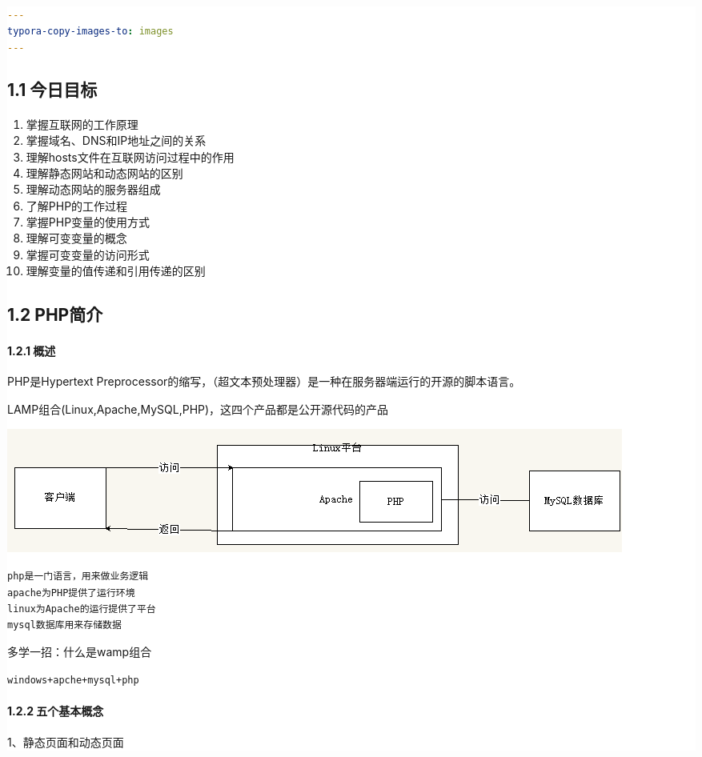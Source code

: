 ```yaml
---
typora-copy-images-to: images
---
```


## 1.1  今日目标

1. 掌握互联网的工作原理
2. 掌握域名、DNS和IP地址之间的关系
3. 理解hosts文件在互联网访问过程中的作用
4. 理解静态网站和动态网站的区别
5. 理解动态网站的服务器组成
6. 了解PHP的工作过程
7. 掌握PHP变量的使用方式
8. 理解可变变量的概念
9. 掌握可变变量的访问形式
10. 理解变量的值传递和引用传递的区别

## 1.2  PHP简介

#### 1.2.1 概述

 PHP是Hypertext Preprocessor的缩写，（超文本预处理器）是一种在服务器端运行的开源的脚本语言。

LAMP组合(Linux,Apache,MySQL,PHP)，这四个产品都是公开源代码的产品

 ![1559265599338](images/1559265599338.png)

```
php是一门语言，用来做业务逻辑
apache为PHP提供了运行环境
linux为Apache的运行提供了平台
mysql数据库用来存储数据
```

多学一招：什么是wamp组合

```
windows+apche+mysql+php
```

#### 1.2.2  五个基本概念

1、静态页面和动态页面
